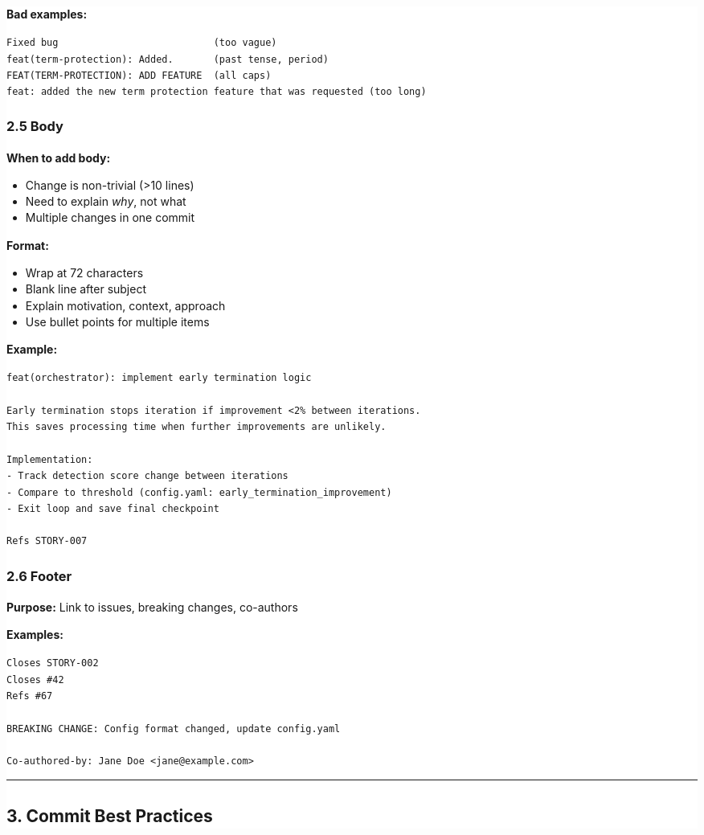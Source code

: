 **Bad examples:**
```
Fixed bug                           (too vague)
feat(term-protection): Added.       (past tense, period)
FEAT(TERM-PROTECTION): ADD FEATURE  (all caps)
feat: added the new term protection feature that was requested (too long)
```

### 2.5 Body

**When to add body:**
- Change is non-trivial (>10 lines)
- Need to explain *why*, not what
- Multiple changes in one commit

**Format:**
- Wrap at 72 characters
- Blank line after subject
- Explain motivation, context, approach
- Use bullet points for multiple items

**Example:**
```
feat(orchestrator): implement early termination logic

Early termination stops iteration if improvement <2% between iterations.
This saves processing time when further improvements are unlikely.

Implementation:
- Track detection score change between iterations
- Compare to threshold (config.yaml: early_termination_improvement)
- Exit loop and save final checkpoint

Refs STORY-007
```

### 2.6 Footer

**Purpose:** Link to issues, breaking changes, co-authors

**Examples:**
```
Closes STORY-002
Closes #42
Refs #67

BREAKING CHANGE: Config format changed, update config.yaml

Co-authored-by: Jane Doe <jane@example.com>
```

---

## 3. Commit Best Practices
